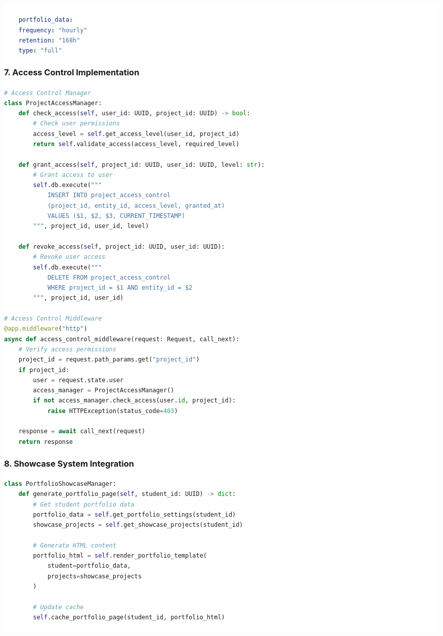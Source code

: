 ```yaml
    
    portfolio_data:
    frequency: "hourly"
    retention: "168h"
    type: "full"
```

### 7. Access Control Implementation
```python
# Access Control Manager
class ProjectAccessManager:
    def check_access(self, user_id: UUID, project_id: UUID) -> bool:
        # Check user permissions
        access_level = self.get_access_level(user_id, project_id)
        return self.validate_access(access_level, required_level)

    def grant_access(self, project_id: UUID, user_id: UUID, level: str):
        # Grant access to user
        self.db.execute("""
            INSERT INTO project_access_control 
            (project_id, entity_id, access_level, granted_at)
            VALUES ($1, $2, $3, CURRENT_TIMESTAMP)
        """, project_id, user_id, level)

    def revoke_access(self, project_id: UUID, user_id: UUID):
        # Revoke user access
        self.db.execute("""
            DELETE FROM project_access_control 
            WHERE project_id = $1 AND entity_id = $2
        """, project_id, user_id)

# Access Control Middleware
@app.middleware("http")
async def access_control_middleware(request: Request, call_next):
    # Verify access permissions
    project_id = request.path_params.get("project_id")
    if project_id:
        user = request.state.user
        access_manager = ProjectAccessManager()
        if not access_manager.check_access(user.id, project_id):
            raise HTTPException(status_code=403)
    
    response = await call_next(request)
    return response
```

### 8. Showcase System Integration
```python
class PortfolioShowcaseManager:
    def generate_portfolio_page(self, student_id: UUID) -> dict:
        # Get student portfolio data
        portfolio_data = self.get_portfolio_settings(student_id)
        showcase_projects = self.get_showcase_projects(student_id)
        
        # Generate HTML content
        portfolio_html = self.render_portfolio_template(
            student=portfolio_data,
            projects=showcase_projects
        )
        
        # Update cache
        self.cache_portfolio_page(student_id, portfolio_html)
        
```